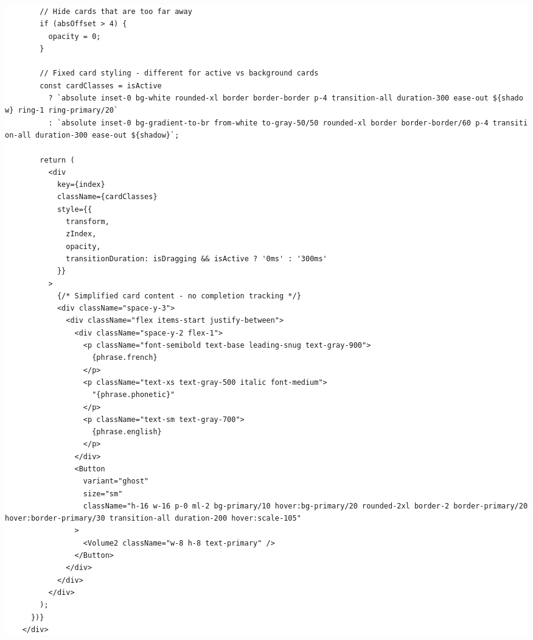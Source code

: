             // Hide cards that are too far away
            if (absOffset > 4) {
              opacity = 0;
            }

            // Fixed card styling - different for active vs background cards
            const cardClasses = isActive 
              ? `absolute inset-0 bg-white rounded-xl border border-border p-4 transition-all duration-300 ease-out ${shadow} ring-1 ring-primary/20`
              : `absolute inset-0 bg-gradient-to-br from-white to-gray-50/50 rounded-xl border border-border/60 p-4 transition-all duration-300 ease-out ${shadow}`;

            return (
              <div
                key={index}
                className={cardClasses}
                style={{
                  transform,
                  zIndex,
                  opacity,
                  transitionDuration: isDragging && isActive ? '0ms' : '300ms'
                }}
              >
                {/* Simplified card content - no completion tracking */}
                <div className="space-y-3">
                  <div className="flex items-start justify-between">
                    <div className="space-y-2 flex-1">
                      <p className="font-semibold text-base leading-snug text-gray-900">
                        {phrase.french}
                      </p>
                      <p className="text-xs text-gray-500 italic font-medium">
                        "{phrase.phonetic}"
                      </p>
                      <p className="text-sm text-gray-700">
                        {phrase.english}
                      </p>
                    </div>
                    <Button 
                      variant="ghost" 
                      size="sm" 
                      className="h-16 w-16 p-0 ml-2 bg-primary/10 hover:bg-primary/20 rounded-2xl border-2 border-primary/20 hover:border-primary/30 transition-all duration-200 hover:scale-105"
                    >
                      <Volume2 className="w-8 h-8 text-primary" />
                    </Button>
                  </div>
                </div>
              </div>
            );
          })}
        </div>
